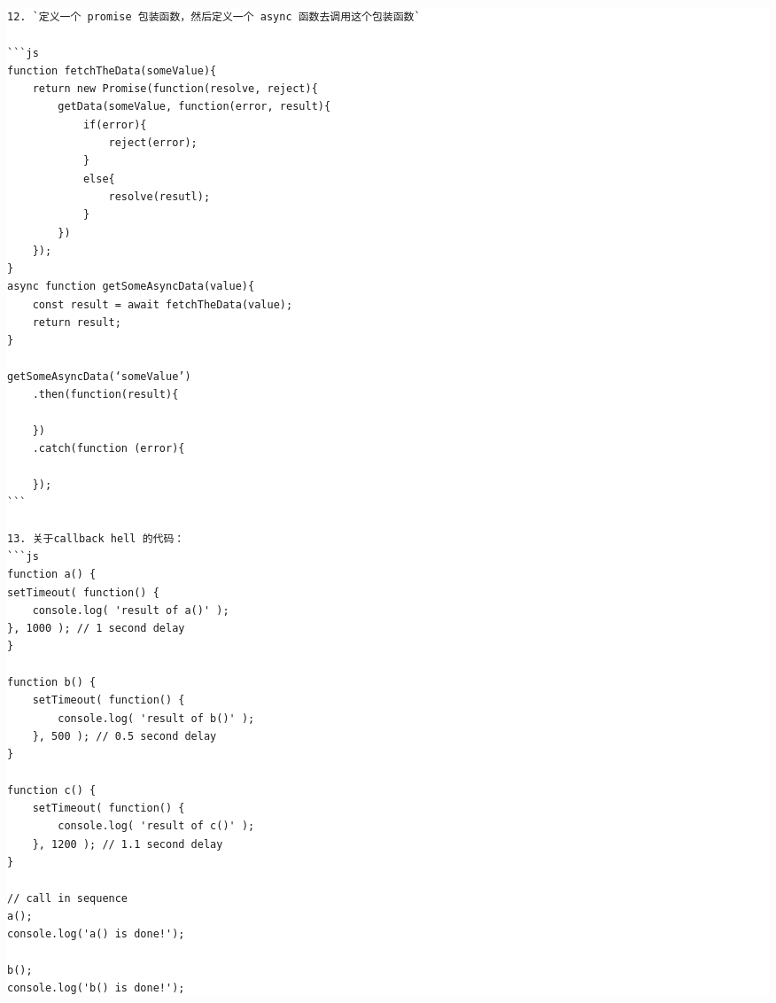     12. `定义一个 promise 包装函数，然后定义一个 async 函数去调用这个包装函数`

    ```js
    function fetchTheData(someValue){
        return new Promise(function(resolve, reject){
            getData(someValue, function(error, result){
                if(error){
                    reject(error);
                }
                else{
                    resolve(resutl);
                }
            })
        });
    }
    async function getSomeAsyncData(value){
        const result = await fetchTheData(value);
        return result;
    }

    getSomeAsyncData(‘someValue’)
        .then(function(result){

        })
        .catch(function (error){

        });
    ```

    13. 关于callback hell 的代码：
    ```js
    function a() {
	setTimeout( function() {
        console.log( 'result of a()' );
    }, 1000 ); // 1 second delay
    }

    function b() {
        setTimeout( function() {
            console.log( 'result of b()' );
        }, 500 ); // 0.5 second delay
    }

    function c() {
        setTimeout( function() {
            console.log( 'result of c()' );
        }, 1200 ); // 1.1 second delay
    }

    // call in sequence
    a();
    console.log('a() is done!');

    b();
    console.log('b() is done!');
